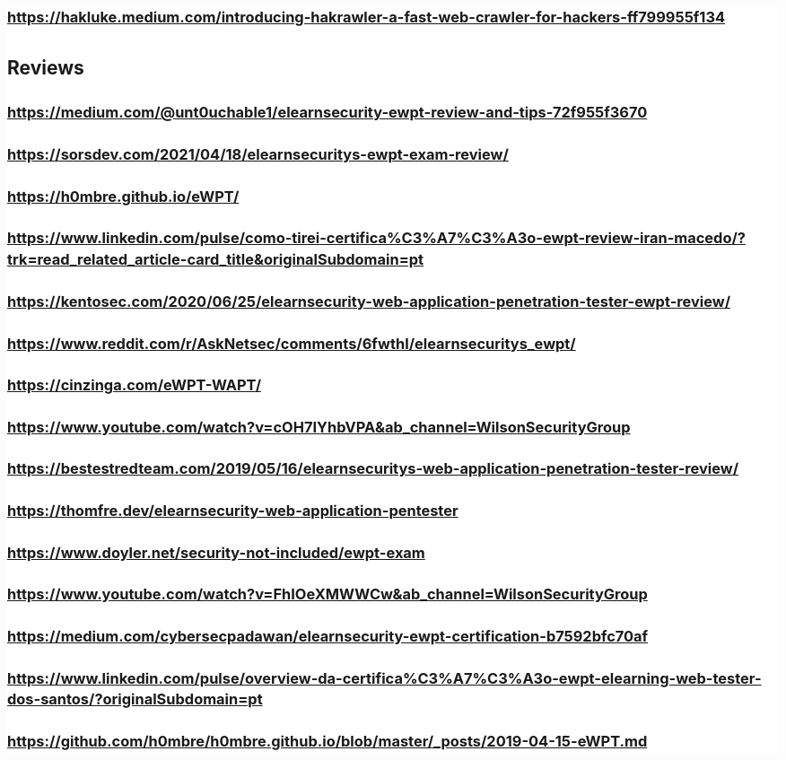 ### https://hakluke.medium.com/introducing-hakrawler-a-fast-web-crawler-for-hackers-ff799955f134

## Reviews

### https://medium.com/@unt0uchable1/elearnsecurity-ewpt-review-and-tips-72f955f3670

### https://sorsdev.com/2021/04/18/elearnsecuritys-ewpt-exam-review/

### https://h0mbre.github.io/eWPT/

### https://www.linkedin.com/pulse/como-tirei-certifica%C3%A7%C3%A3o-ewpt-review-iran-macedo/?trk=read_related_article-card_title&originalSubdomain=pt

### https://kentosec.com/2020/06/25/elearnsecurity-web-application-penetration-tester-ewpt-review/

### https://www.reddit.com/r/AskNetsec/comments/6fwthl/elearnsecuritys_ewpt/

### https://cinzinga.com/eWPT-WAPT/

### https://www.youtube.com/watch?v=cOH7IYhbVPA&ab_channel=WilsonSecurityGroup

### https://bestestredteam.com/2019/05/16/elearnsecuritys-web-application-penetration-tester-review/

### https://thomfre.dev/elearnsecurity-web-application-pentester

### https://www.doyler.net/security-not-included/ewpt-exam

### https://www.youtube.com/watch?v=FhIOeXMWWCw&ab_channel=WilsonSecurityGroup

### https://medium.com/cybersecpadawan/elearnsecurity-ewpt-certification-b7592bfc70af

### https://www.linkedin.com/pulse/overview-da-certifica%C3%A7%C3%A3o-ewpt-elearning-web-tester-dos-santos/?originalSubdomain=pt

### https://github.com/h0mbre/h0mbre.github.io/blob/master/_posts/2019-04-15-eWPT.md
